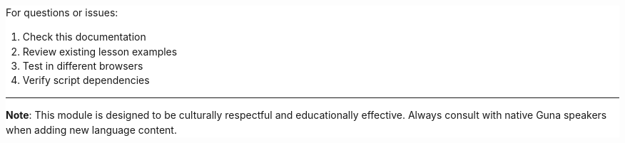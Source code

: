 For questions or issues:

1. Check this documentation
2. Review existing lesson examples
3. Test in different browsers
4. Verify script dependencies

---

**Note**: This module is designed to be culturally respectful and educationally effective. Always consult with native Guna speakers when adding new language content.

